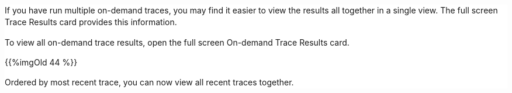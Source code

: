 If you have run multiple on-demand traces, you may find it easier to
view the results all together in a single view. The full screen Trace
Results card provides this information.

To view all on-demand trace results, open the full screen On-demand
Trace Results card.

{{%imgOld 44 %}}

Ordered by most recent trace, you can now view all recent traces
together.
